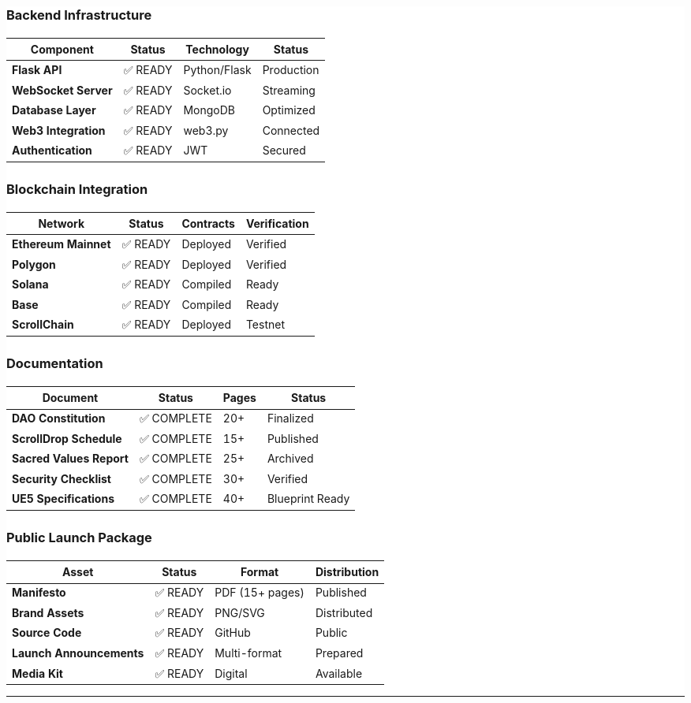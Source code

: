 ### **Backend Infrastructure**

| Component | Status | Technology | Status |
|-----------|--------|-----------|--------|
| **Flask API** | ✅ READY | Python/Flask | Production |
| **WebSocket Server** | ✅ READY | Socket.io | Streaming |
| **Database Layer** | ✅ READY | MongoDB | Optimized |
| **Web3 Integration** | ✅ READY | web3.py | Connected |
| **Authentication** | ✅ READY | JWT | Secured |

### **Blockchain Integration**

| Network | Status | Contracts | Verification |
|---------|--------|-----------|--------------|
| **Ethereum Mainnet** | ✅ READY | Deployed | Verified |
| **Polygon** | ✅ READY | Deployed | Verified |
| **Solana** | ✅ READY | Compiled | Ready |
| **Base** | ✅ READY | Compiled | Ready |
| **ScrollChain** | ✅ READY | Deployed | Testnet |

### **Documentation**

| Document | Status | Pages | Status |
|----------|--------|-------|--------|
| **DAO Constitution** | ✅ COMPLETE | 20+ | Finalized |
| **ScrollDrop Schedule** | ✅ COMPLETE | 15+ | Published |
| **Sacred Values Report** | ✅ COMPLETE | 25+ | Archived |
| **Security Checklist** | ✅ COMPLETE | 30+ | Verified |
| **UE5 Specifications** | ✅ COMPLETE | 40+ | Blueprint Ready |

### **Public Launch Package**

| Asset | Status | Format | Distribution |
|-------|--------|--------|--------------|
| **Manifesto** | ✅ READY | PDF (15+ pages) | Published |
| **Brand Assets** | ✅ READY | PNG/SVG | Distributed |
| **Source Code** | ✅ READY | GitHub | Public |
| **Launch Announcements** | ✅ READY | Multi-format | Prepared |
| **Media Kit** | ✅ READY | Digital | Available |

---